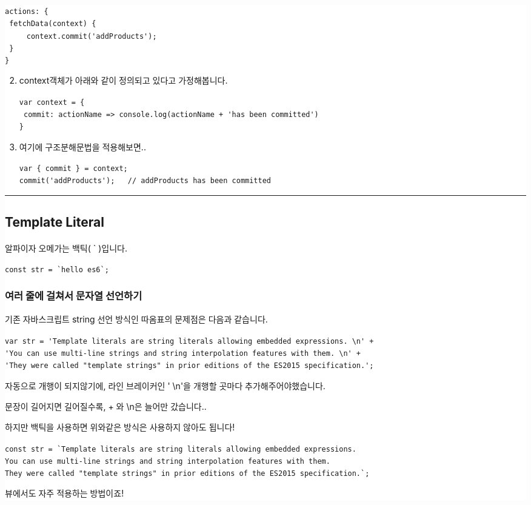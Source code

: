    ```
   actions: {
   	fetchData(context) {
   		context.commit('addProducts');
   	}
   }
   ```

2. context객체가 아래와 같이 정의되고 있다고 가정해봅니다.

   ```
   var context = {
   	commit: actionName => console.log(actionName + 'has been committed')
   }
   ```

3. 여기에 구조분해문법을 적용해보면..

   ```
   var { commit } = context;
   commit('addProducts');	// addProducts has been committed
   ```



<hr>

<h2>
  Template Literal
</h2>

알파이자 오메가는 백틱( ` )입니다.

```
const str = `hello es6`;
```

<h3>
  여러 줄에 걸쳐서 문자열 선언하기
</h3>

기존 자바스크립트 string 선언 방식인 따옴표의 문제점은 다음과 같습니다.

```
var str = 'Template literals are string literals allowing embedded expressions. \n' + 
'You can use multi-line strings and string interpolation features with them. \n' + 
'They were called "template strings" in prior editions of the ES2015 specification.';
```

자동으로 개행이 되지않기에, 라인 브레이커인 ' \n'을 개행할 곳마다 추가해주어야했습니다.

문장이 길어지면 길어질수록, + 와 \n은 늘어만 갔습니다..

하지만 백틱을 사용하면 위와같은 방식은 사용하지 않아도 됩니다!

```
const str = `Template literals are string literals allowing embedded expressions.
You can use multi-line strings and string interpolation features with them.
They were called "template strings" in prior editions of the ES2015 specification.`;
```

뷰에서도 자주 적용하는 방법이죠!
